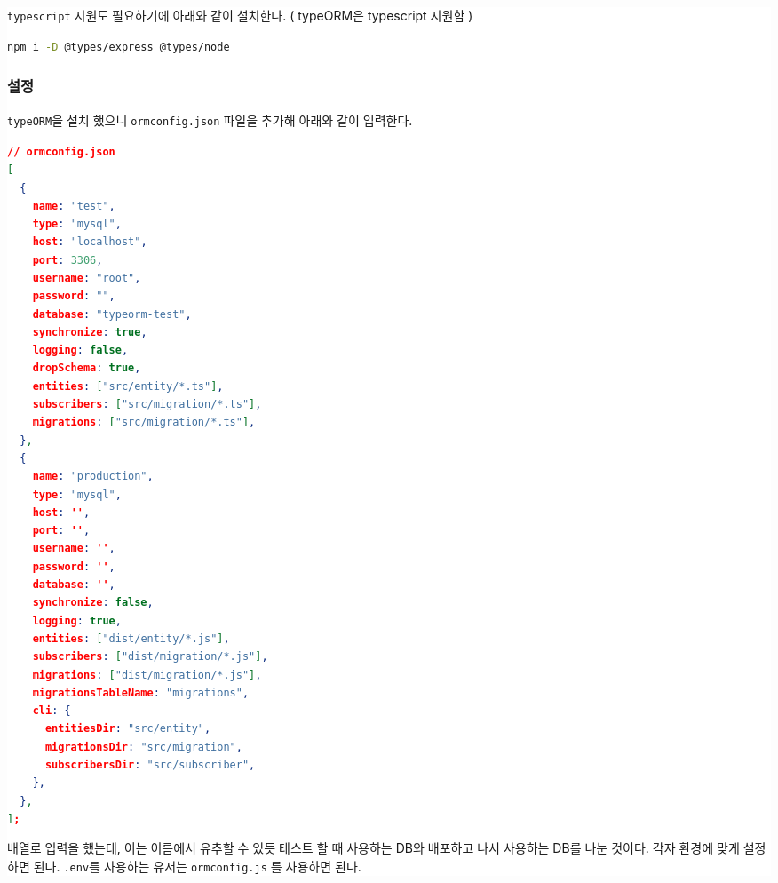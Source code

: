 `typescript` 지원도 필요하기에 아래와 같이 설치한다. ( typeORM은 typescript 지원함 )

```bash
npm i -D @types/express @types/node
```

### 설정

`typeORM`을 설치 했으니 `ormconfig.json` 파일을 추가해 아래와 같이 입력한다.

```json
// ormconfig.json
[
  {
    name: "test",
    type: "mysql",
    host: "localhost",
    port: 3306,
    username: "root",
    password: "",
    database: "typeorm-test",
    synchronize: true,
    logging: false,
    dropSchema: true,
    entities: ["src/entity/*.ts"],
    subscribers: ["src/migration/*.ts"],
    migrations: ["src/migration/*.ts"],
  },
  {
    name: "production",
    type: "mysql",
    host: '',
    port: '',
    username: '',
    password: '',
    database: '',
    synchronize: false,
    logging: true,
    entities: ["dist/entity/*.js"],
    subscribers: ["dist/migration/*.js"],
    migrations: ["dist/migration/*.js"],
    migrationsTableName: "migrations",
    cli: {
      entitiesDir: "src/entity",
      migrationsDir: "src/migration",
      subscribersDir: "src/subscriber",
    },
  },
];
```

배열로 입력을 했는데, 이는 이름에서 유추할 수 있듯 테스트 할 때 사용하는 DB와 배포하고 나서 사용하는 DB를 나눈 것이다. 각자 환경에 맞게 설정 하면 된다. `.env`를 사용하는 유저는 `ormconfig.js` 를 사용하면 된다.
